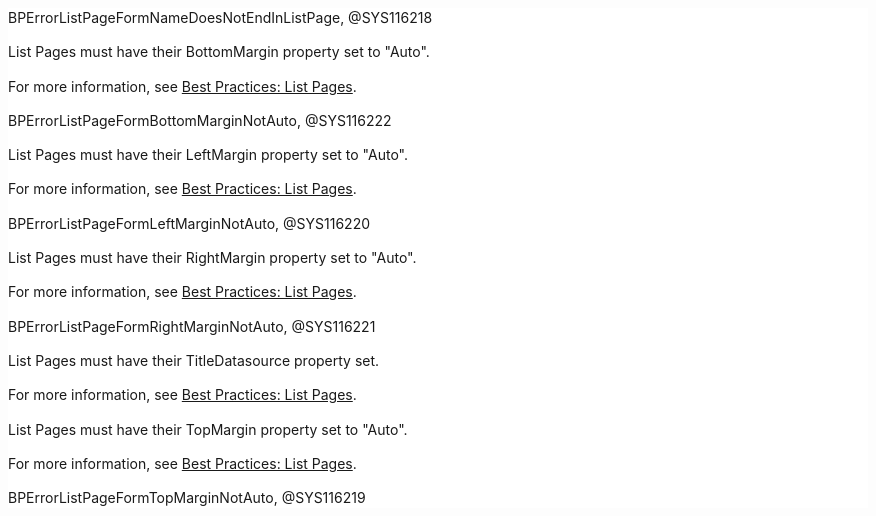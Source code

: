 <td><p>BPErrorListPageFormNameDoesNotEndInListPage, @SYS116218</p></td>
</tr>
<tr class="even">
<td><p>List Pages must have their BottomMargin property set to &quot;Auto&quot;.</p></td>
<td><p>For more information, see <a href="best-practices-list-pages.md">Best Practices: List Pages</a>.</p></td>
<td><p>BPErrorListPageFormBottomMarginNotAuto, @SYS116222</p></td>
</tr>
<tr class="odd">
<td><p>List Pages must have their LeftMargin property set to &quot;Auto&quot;.</p></td>
<td><p>For more information, see <a href="best-practices-list-pages.md">Best Practices: List Pages</a>.</p></td>
<td><p>BPErrorListPageFormLeftMarginNotAuto, @SYS116220</p></td>
</tr>
<tr class="even">
<td><p>List Pages must have their RightMargin property set to &quot;Auto&quot;.</p></td>
<td><p>For more information, see <a href="best-practices-list-pages.md">Best Practices: List Pages</a>.</p></td>
<td><p>BPErrorListPageFormRightMarginNotAuto, @SYS116221</p></td>
</tr>
<tr class="odd">
<td><p>List Pages must have their TitleDatasource property set.</p></td>
<td><p>For more information, see <a href="best-practices-list-pages.md">Best Practices: List Pages</a>.</p></td>
<td></td>
</tr>
<tr class="even">
<td><p>List Pages must have their TopMargin property set to &quot;Auto&quot;.</p></td>
<td><p>For more information, see <a href="best-practices-list-pages.md">Best Practices: List Pages</a>.</p></td>
<td><p>BPErrorListPageFormTopMarginNotAuto, @SYS116219</p></td>
</tr>
<tr class="odd">
